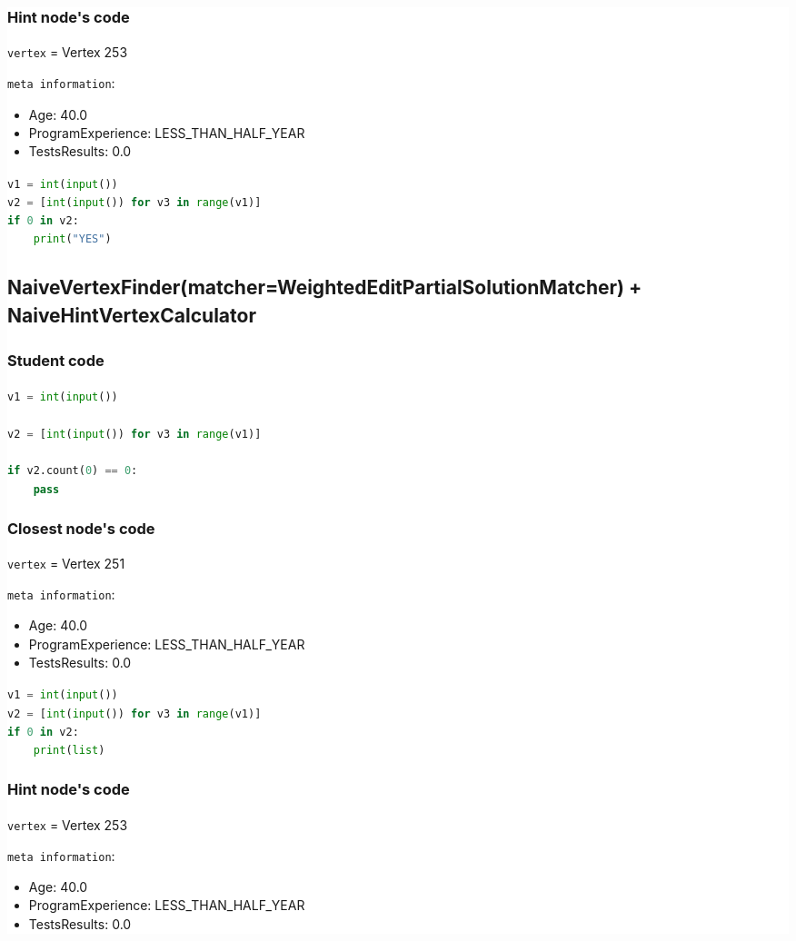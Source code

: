 ### Hint node's code 
`vertex` = Vertex 253

`meta information`:
* Age: 40.0
* ProgramExperience: LESS_THAN_HALF_YEAR
* TestsResults: 0.0


```python
v1 = int(input())
v2 = [int(input()) for v3 in range(v1)]
if 0 in v2:
    print("YES")

```
## NaiveVertexFinder(matcher=WeightedEditPartialSolutionMatcher) + NaiveHintVertexCalculator

### Student code
```python
v1 = int(input())

v2 = [int(input()) for v3 in range(v1)]

if v2.count(0) == 0:
    pass
```

### Closest node's code
`vertex` = Vertex 251

`meta information`:
* Age: 40.0
* ProgramExperience: LESS_THAN_HALF_YEAR
* TestsResults: 0.0


```python
v1 = int(input())
v2 = [int(input()) for v3 in range(v1)]
if 0 in v2:
    print(list)

```

### Hint node's code 
`vertex` = Vertex 253

`meta information`:
* Age: 40.0
* ProgramExperience: LESS_THAN_HALF_YEAR
* TestsResults: 0.0
